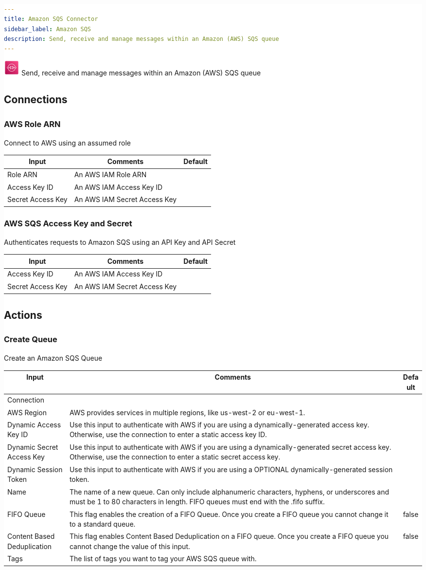 ```yaml
---
title: Amazon SQS Connector
sidebar_label: Amazon SQS
description: Send, receive and manage messages within an Amazon (AWS) SQS queue
---
```


![Amazon SQS](./assets/amazon-sqs.png#connector-icon)
Send, receive and manage messages within an Amazon (AWS) SQS queue

## Connections

### AWS Role ARN

Connect to AWS using an assumed role

| Input             | Comments                     | Default |
| ----------------- | ---------------------------- | ------- |
| Role ARN          | An AWS IAM Role ARN          |         |
| Access Key ID     | An AWS IAM Access Key ID     |         |
| Secret Access Key | An AWS IAM Secret Access Key |         |

### AWS SQS Access Key and Secret

Authenticates requests to Amazon SQS using an API Key and API Secret

| Input             | Comments                     | Default |
| ----------------- | ---------------------------- | ------- |
| Access Key ID     | An AWS IAM Access Key ID     |         |
| Secret Access Key | An AWS IAM Secret Access Key |         |

## Actions

### Create Queue

Create an Amazon SQS Queue

| Input                       | Comments                                                                                                                                                                         | Default |
| --------------------------- | -------------------------------------------------------------------------------------------------------------------------------------------------------------------------------- | ------- |
| Connection                  |                                                                                                                                                                                  |         |
| AWS Region                  | AWS provides services in multiple regions, like us-west-2 or eu-west-1.                                                                                                          |         |
| Dynamic Access Key ID       | Use this input to authenticate with AWS if you are using a dynamically-generated access key. Otherwise, use the connection to enter a static access key ID.                      |         |
| Dynamic Secret Access Key   | Use this input to authenticate with AWS if you are using a dynamically-generated secret access key. Otherwise, use the connection to enter a static secret access key.           |         |
| Dynamic Session Token       | Use this input to authenticate with AWS if you are using a OPTIONAL dynamically-generated session token.                                                                         |         |
| Name                        | The name of a new queue. Can only include alphanumeric characters, hyphens, or underscores and must be 1 to 80 characters in length. FIFO queues must end with the .fifo suffix. |         |
| FIFO Queue                  | This flag enables the creation of a FIFO Queue. Once you create a FIFO queue you cannot change it to a standard queue.                                                           | false   |
| Content Based Deduplication | This flag enables Content Based Deduplication on a FIFO queue. Once you create a FIFO queue you cannot change the value of this input.                                           | false   |
| Tags                        | The list of tags you want to tag your AWS SQS queue with.                                                                                                                        |         |
